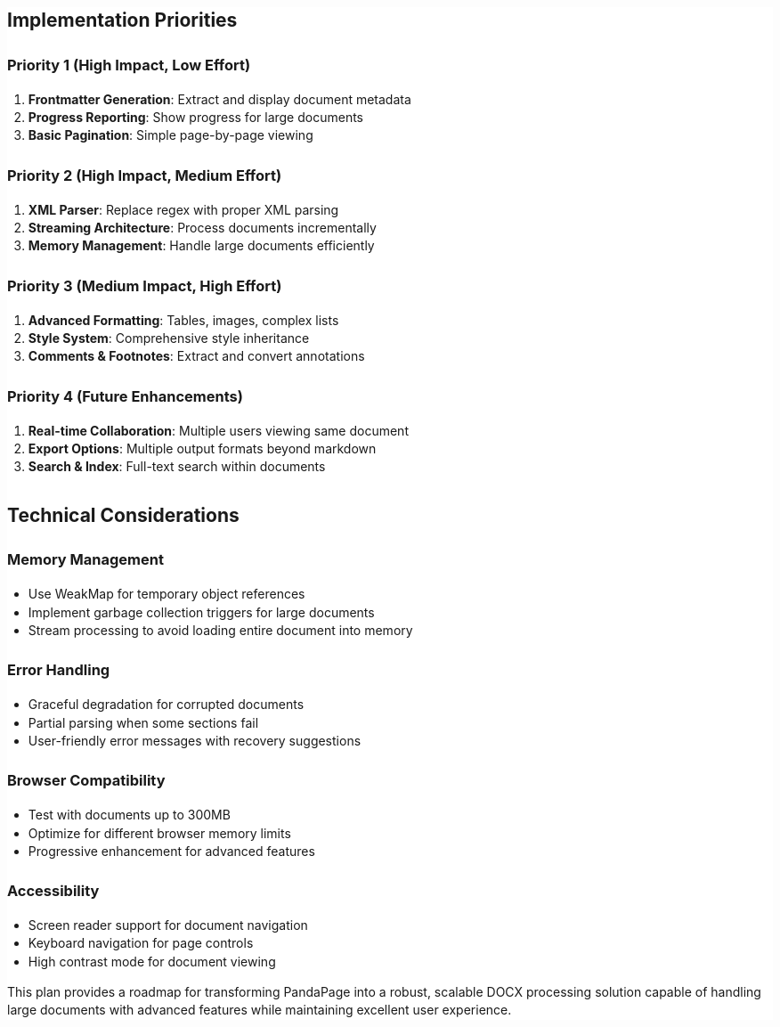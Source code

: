 ```typescript
```

## Implementation Priorities

### Priority 1 (High Impact, Low Effort)
1. **Frontmatter Generation**: Extract and display document metadata
2. **Progress Reporting**: Show progress for large documents
3. **Basic Pagination**: Simple page-by-page viewing

### Priority 2 (High Impact, Medium Effort)  
1. **XML Parser**: Replace regex with proper XML parsing
2. **Streaming Architecture**: Process documents incrementally
3. **Memory Management**: Handle large documents efficiently

### Priority 3 (Medium Impact, High Effort)
1. **Advanced Formatting**: Tables, images, complex lists
2. **Style System**: Comprehensive style inheritance
3. **Comments & Footnotes**: Extract and convert annotations

### Priority 4 (Future Enhancements)
1. **Real-time Collaboration**: Multiple users viewing same document
2. **Export Options**: Multiple output formats beyond markdown
3. **Search & Index**: Full-text search within documents

## Technical Considerations

### Memory Management
- Use WeakMap for temporary object references
- Implement garbage collection triggers for large documents
- Stream processing to avoid loading entire document into memory

### Error Handling
- Graceful degradation for corrupted documents
- Partial parsing when some sections fail
- User-friendly error messages with recovery suggestions

### Browser Compatibility
- Test with documents up to 300MB
- Optimize for different browser memory limits
- Progressive enhancement for advanced features

### Accessibility
- Screen reader support for document navigation
- Keyboard navigation for page controls
- High contrast mode for document viewing

This plan provides a roadmap for transforming PandaPage into a robust, scalable DOCX processing solution capable of handling large documents with advanced features while maintaining excellent user experience.
